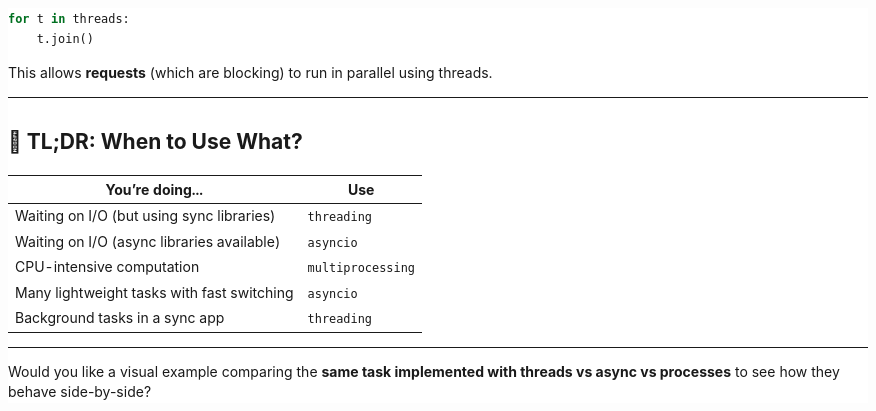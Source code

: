 ```python
for t in threads:
    t.join()
```

This allows **requests** (which are blocking) to run in parallel using threads.

---

## 🧭 TL;DR: When to Use What?

| You’re doing...                            | Use               |
| ------------------------------------------ | ----------------- |
| Waiting on I/O (but using sync libraries)  | `threading`       |
| Waiting on I/O (async libraries available) | `asyncio`         |
| CPU-intensive computation                  | `multiprocessing` |
| Many lightweight tasks with fast switching | `asyncio`         |
| Background tasks in a sync app             | `threading`       |

---

Would you like a visual example comparing the **same task implemented with threads vs async vs processes** to see how they behave side-by-side?


